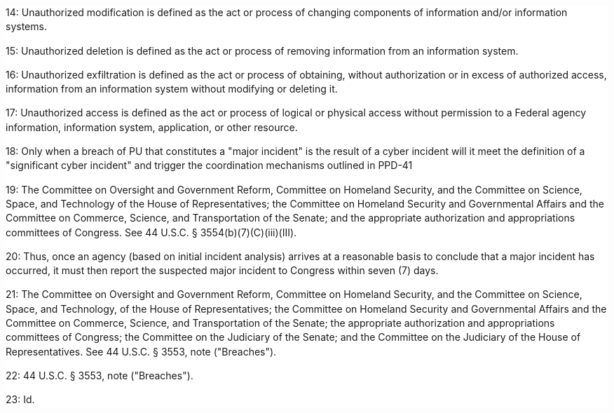 <a name="myfootnote1">14</a>: Unauthorized modification is defined as the act or process of changing components of information and/or information systems.

<a name="myfootnote1">15</a>: Unauthorized deletion is defined as the act or process of removing information from an information system. 

<a name="myfootnote1">16</a>: Unauthorized exfiltration is defined as the act or process of obtaining, without authorization or in excess of authorized access, information from an information system without modifying or deleting it.

<a name="myfootnote1">17</a>:  Unauthorized access is defined as the act or process of logical or physical access without permission to a Federal agency information, information system, application, or other resource.

<a name="myfootnote1">18</a>:  Only when a breach of PU that constitutes a "major incident" is the result of a cyber incident will it meet the definition of a "significant cyber incident" and trigger the coordination mechanisms outlined in PPD-41

<a name="myfootnote1">19</a>: The Committee on Oversight and Government Reform, Committee on Homeland Security, and the Committee on Science, Space, and Technology of the House of Representatives; the Committee on Homeland Security and Governmental Affairs and the Committee on Commerce, Science, and Transportation of the Senate; and the appropriate authorization and appropriations committees of Congress. See 44 U.S.C. § 3554(b)(7)(C)(iii)(III).

<a name="myfootnote1">20</a>: Thus, once an agency (based on initial incident analysis) arrives at a reasonable basis to conclude that a major incident has occurred, it must then report the suspected major incident to Congress within seven (7) days.

<a name="myfootnote1">21</a>: The Committee on Oversight and Government Reform, Committee on Homeland  Security, and the Committee on Science, Space, and Technology, of the House of Representatives; the Committee on Homeland Security and Governmental Affairs and the Committee on Commerce, Science, and Transportation  of the Senate; the appropriate authorization  and appropriations committees of Congress; the Committee on the Judiciary of the Senate; and the Committee on the Judiciary of the House of Representatives. See 44 U.S.C.  § 3553, note ("Breaches").

<a name="myfootnote1">22</a>: 44 U.S.C. § 3553, note ("Breaches").

<a name="myfootnote1">23</a>: Id.

